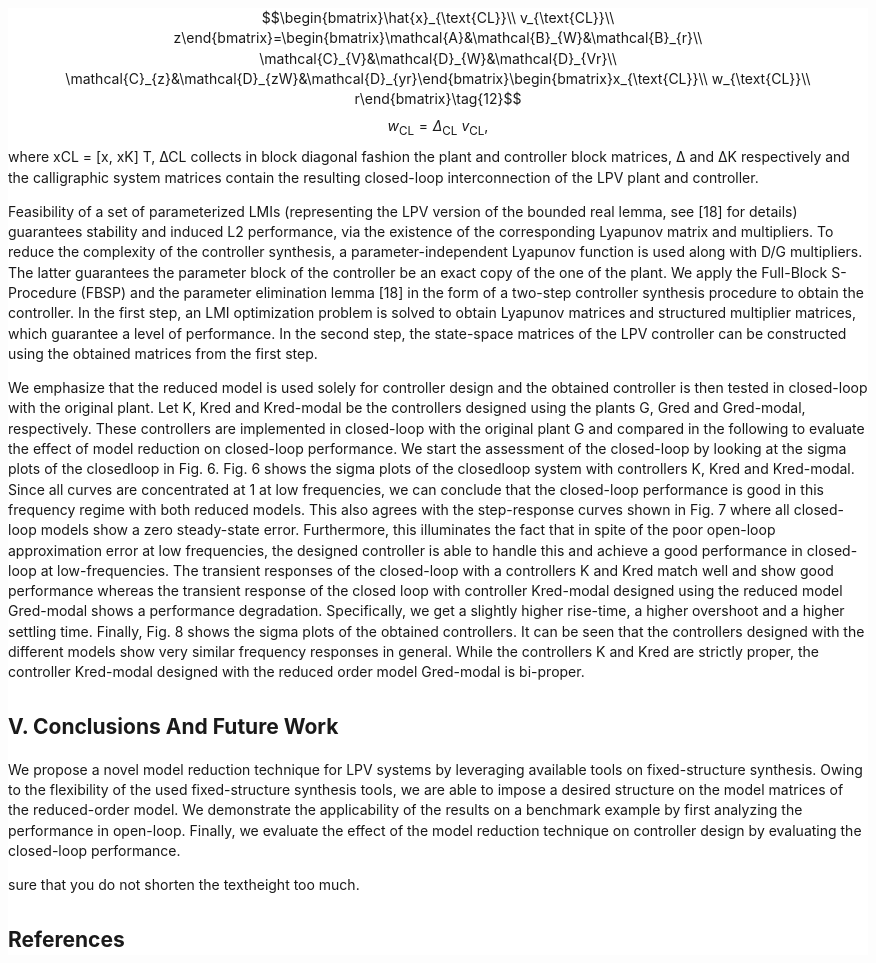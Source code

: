 $$\begin{bmatrix}\hat{x}_{\text{CL}}\\ v_{\text{CL}}\\ z\end{bmatrix}=\begin{bmatrix}\mathcal{A}&\mathcal{B}_{W}&\mathcal{B}_{r}\\ \mathcal{C}_{V}&\mathcal{D}_{W}&\mathcal{D}_{Vr}\\ \mathcal{C}_{z}&\mathcal{D}_{zW}&\mathcal{D}_{yr}\end{bmatrix}\begin{bmatrix}x_{\text{CL}}\\ w_{\text{CL}}\\ r\end{bmatrix}\tag{12}$$ $$w_{\text{CL}}=\Delta_{\text{CL}}\ v_{\text{CL}},\tag{13}$$
where xCL = [x, xK]
T, ∆CL collects in block diagonal fashion the plant and controller block matrices, ∆ and ∆K respectively and the calligraphic system matrices contain the resulting closed-loop interconnection of the LPV plant and controller.

Feasibility of a set of parameterized LMIs (representing the LPV version of the bounded real lemma, see [18] for details) guarantees stability and induced L2 performance, via the existence of the corresponding Lyapunov matrix and multipliers. To reduce the complexity of the controller synthesis, a parameter-independent Lyapunov function is used along with D/G multipliers. The latter guarantees the parameter block of the controller be an exact copy of the one of the plant. We apply the Full-Block S-Procedure (FBSP) and the parameter elimination lemma [18] in the form of a two-step controller synthesis procedure to obtain the controller. In the first step, an LMI optimization problem is solved to obtain Lyapunov matrices and structured multiplier matrices, which guarantee a level of performance. In the second step, the state-space matrices of the LPV controller can be constructed using the obtained matrices from the first step.

We emphasize that the reduced model is used solely for controller design and the obtained controller is then tested in closed-loop with the original plant. Let K, Kred and Kred-modal be the controllers designed using the plants G, Gred and Gred-modal, respectively. These controllers are implemented in closed-loop with the original plant G and compared in the following to evaluate the effect of model reduction on closed-loop performance. We start the assessment of the closed-loop by looking at the sigma plots of the closedloop in Fig. 6. Fig. 6 shows the sigma plots of the closedloop system with controllers K, Kred and Kred-modal. Since all curves are concentrated at 1 at low frequencies, we can conclude that the closed-loop performance is good in this frequency regime with both reduced models. This also agrees with the step-response curves shown in Fig. 7 where all closed-loop models show a zero steady-state error. Furthermore, this illuminates the fact that in spite of the poor open-loop approximation error at low frequencies, the designed controller is able to handle this and achieve a good performance in closed-loop at low-frequencies. The transient responses of the closed-loop with a controllers K
and Kred match well and show good performance whereas the transient response of the closed loop with controller Kred-modal designed using the reduced model Gred-modal shows a performance degradation. Specifically, we get a slightly higher rise-time, a higher overshoot and a higher settling time. Finally, Fig. 8 shows the sigma plots of the obtained controllers. It can be seen that the controllers designed with the different models show very similar frequency responses in general. While the controllers K and Kred are strictly proper, the controller Kred-modal designed with the reduced order model Gred-modal is bi-proper.

## V. Conclusions And Future Work

We propose a novel model reduction technique for LPV
systems by leveraging available tools on fixed-structure synthesis. Owing to the flexibility of the used fixed-structure synthesis tools, we are able to impose a desired structure on the model matrices of the reduced-order model. We demonstrate the applicability of the results on a benchmark example by first analyzing the performance in open-loop. Finally, we evaluate the effect of the model reduction technique on controller design by evaluating the closed-loop performance.

sure that you do not shorten the textheight too much.

## References
